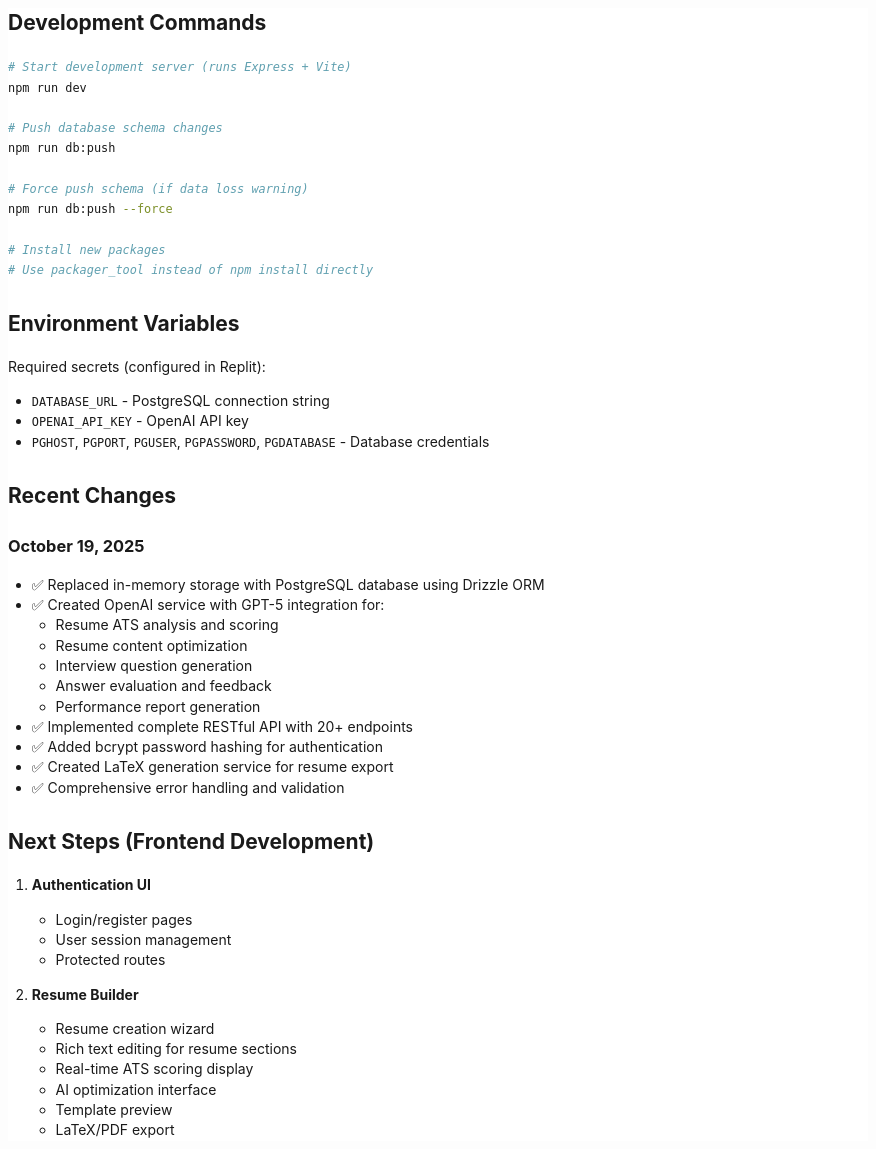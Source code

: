 ## Development Commands

```bash
# Start development server (runs Express + Vite)
npm run dev

# Push database schema changes
npm run db:push

# Force push schema (if data loss warning)
npm run db:push --force

# Install new packages
# Use packager_tool instead of npm install directly
```

## Environment Variables

Required secrets (configured in Replit):
- `DATABASE_URL` - PostgreSQL connection string
- `OPENAI_API_KEY` - OpenAI API key
- `PGHOST`, `PGPORT`, `PGUSER`, `PGPASSWORD`, `PGDATABASE` - Database credentials

## Recent Changes

### October 19, 2025
- ✅ Replaced in-memory storage with PostgreSQL database using Drizzle ORM
- ✅ Created OpenAI service with GPT-5 integration for:
  - Resume ATS analysis and scoring
  - Resume content optimization
  - Interview question generation
  - Answer evaluation and feedback
  - Performance report generation
- ✅ Implemented complete RESTful API with 20+ endpoints
- ✅ Added bcrypt password hashing for authentication
- ✅ Created LaTeX generation service for resume export
- ✅ Comprehensive error handling and validation

## Next Steps (Frontend Development)

1. **Authentication UI**
   - Login/register pages
   - User session management
   - Protected routes

2. **Resume Builder**
   - Resume creation wizard
   - Rich text editing for resume sections
   - Real-time ATS scoring display
   - AI optimization interface
   - Template preview
   - LaTeX/PDF export

